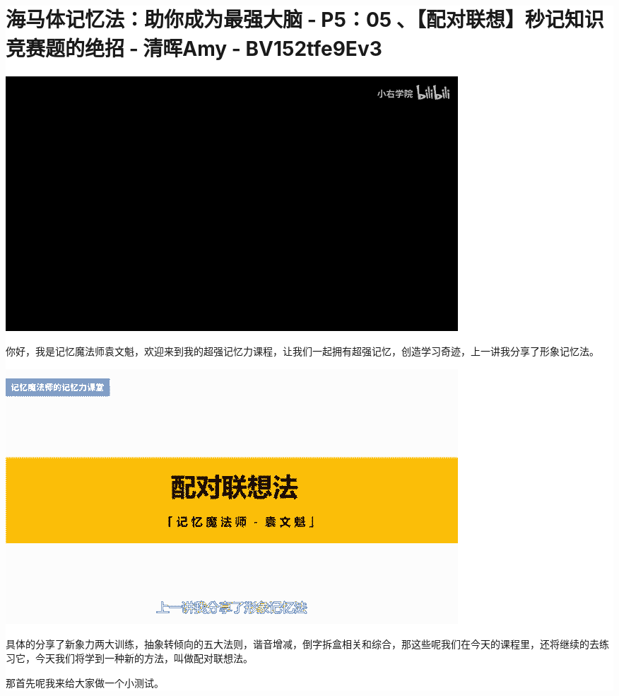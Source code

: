 # 海马体记忆法：助你成为最强大脑 - P5：05 、【配对联想】秒记知识竞赛题的绝招 - 清晖Amy - BV152tfe9Ev3

![](img/ed36ccacf43045b09054160c7075be70_0.png)

你好，我是记忆魔法师袁文魁，欢迎来到我的超强记忆力课程，让我们一起拥有超强记忆，创造学习奇迹，上一讲我分享了形象记忆法。



![](img/ed36ccacf43045b09054160c7075be70_2.png)

具体的分享了新象力两大训练，抽象转倾向的五大法则，谐音增减，倒字拆盒相关和综合，那这些呢我们在今天的课程里，还将继续的去练习它，今天我们将学到一种新的方法，叫做配对联想法。

那首先呢我来给大家做一个小测试。
